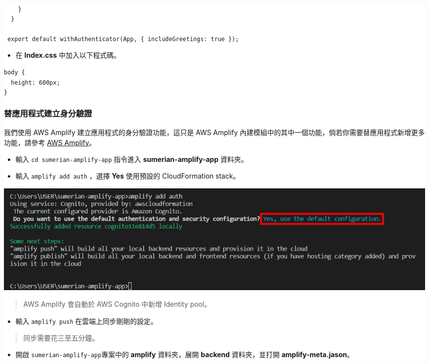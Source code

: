 ```
    }
  }

 export default withAuthenticator(App, { includeGreetings: true });
```
- 在 __Index.css__ 中加入以下程式碼。

```
body {
  height: 600px;
}
```

### 替應用程式建立身分驗證
我們使用 AWS Amplify 建立應用程式的身分驗證功能，這只是 AWS Amplify 內建模組中的其中一個功能，倘若你需要替應用程式新增更多功能，請參考 [AWS Amplify](https://aws-amplify.github.io/docs/)。

- 輸入 `cd sumerian-amplify-app` 指令進入 __sumerian-amplify-app__ 資料夾。

- 輸入 `amplify add auth` ，選擇 __Yes__ 使用預設的 CloudFormation stack。

<center>
<img src="./images/012-add auth_config-01.jpg" alt="012-add auth_config-01.jpg">
</center>

> AWS Amplify 會自動於 AWS Cognito 中新增 Identity pool。

- 輸入 `amplify push` 在雲端上同步剛剛的設定。

> 同步需要花三至五分鐘。


- 開啟 `sumerian-amplify-app`專案中的 __amplify__ 資料夾，展開 __backend__ 資料夾，並打開 __amplify-meta.jason__。

<center>